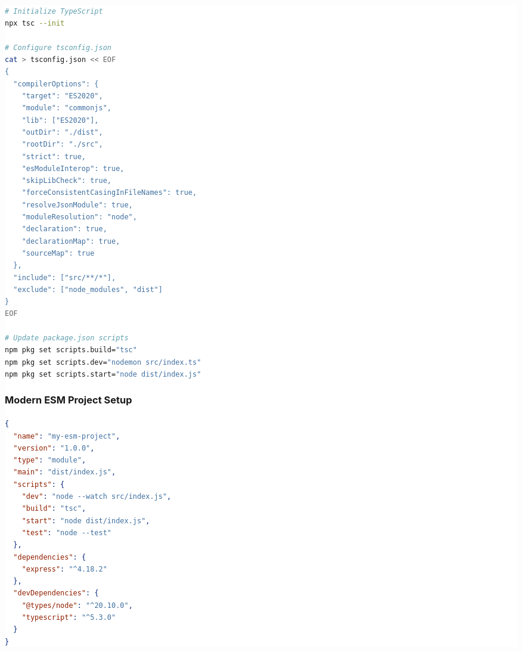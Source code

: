 ```bash
# Initialize TypeScript
npx tsc --init

# Configure tsconfig.json
cat > tsconfig.json << EOF
{
  "compilerOptions": {
    "target": "ES2020",
    "module": "commonjs",
    "lib": ["ES2020"],
    "outDir": "./dist",
    "rootDir": "./src",
    "strict": true,
    "esModuleInterop": true,
    "skipLibCheck": true,
    "forceConsistentCasingInFileNames": true,
    "resolveJsonModule": true,
    "moduleResolution": "node",
    "declaration": true,
    "declarationMap": true,
    "sourceMap": true
  },
  "include": ["src/**/*"],
  "exclude": ["node_modules", "dist"]
}
EOF

# Update package.json scripts
npm pkg set scripts.build="tsc"
npm pkg set scripts.dev="nodemon src/index.ts"
npm pkg set scripts.start="node dist/index.js"
```

### Modern ESM Project Setup
```json
{
  "name": "my-esm-project",
  "version": "1.0.0",
  "type": "module",
  "main": "dist/index.js",
  "scripts": {
    "dev": "node --watch src/index.js",
    "build": "tsc",
    "start": "node dist/index.js",
    "test": "node --test"
  },
  "dependencies": {
    "express": "^4.18.2"
  },
  "devDependencies": {
    "@types/node": "^20.10.0",
    "typescript": "^5.3.0"
  }
}
```
